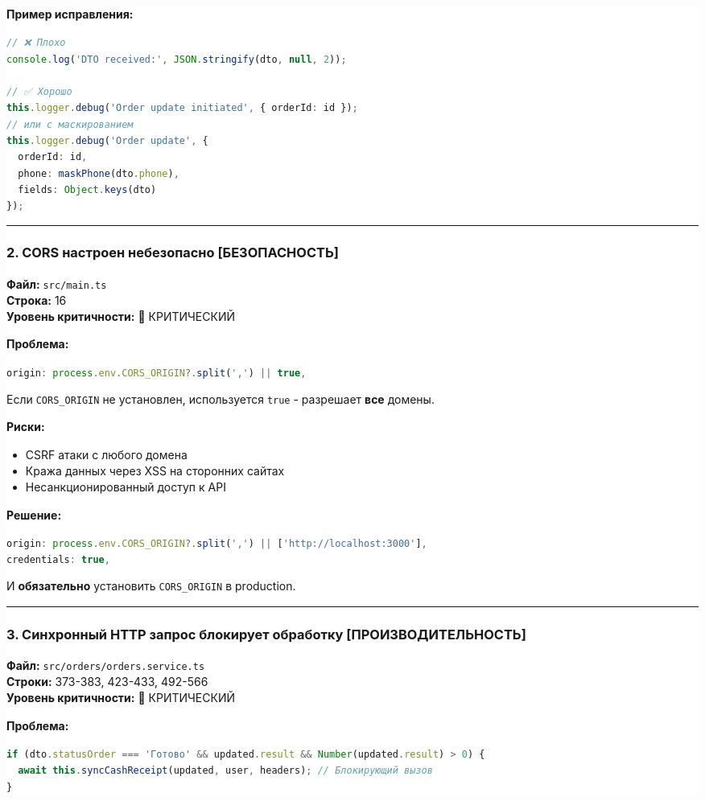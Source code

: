 **Пример исправления:**
```typescript
// ❌ Плохо
console.log('DTO received:', JSON.stringify(dto, null, 2));

// ✅ Хорошо
this.logger.debug('Order update initiated', { orderId: id });
// или с маскированием
this.logger.debug('Order update', { 
  orderId: id, 
  phone: maskPhone(dto.phone),
  fields: Object.keys(dto)
});
```

---

### 2. CORS настроен небезопасно [БЕЗОПАСНОСТЬ]

**Файл:** `src/main.ts`  
**Строка:** 16  
**Уровень критичности:** 🔴 КРИТИЧЕСКИЙ

**Проблема:**
```typescript
origin: process.env.CORS_ORIGIN?.split(',') || true,
```

Если `CORS_ORIGIN` не установлен, используется `true` - разрешает **все** домены.

**Риски:**
- CSRF атаки с любого домена
- Кража данных через XSS на сторонних сайтах
- Несанкционированный доступ к API

**Решение:**
```typescript
origin: process.env.CORS_ORIGIN?.split(',') || ['http://localhost:3000'],
credentials: true,
```

И **обязательно** установить `CORS_ORIGIN` в production.

---

### 3. Синхронный HTTP запрос блокирует обработку [ПРОИЗВОДИТЕЛЬНОСТЬ]

**Файл:** `src/orders/orders.service.ts`  
**Строки:** 373-383, 423-433, 492-566  
**Уровень критичности:** 🔴 КРИТИЧЕСКИЙ

**Проблема:**
```typescript
if (dto.statusOrder === 'Готово' && updated.result && Number(updated.result) > 0) {
  await this.syncCashReceipt(updated, user, headers); // Блокирующий вызов
}
```
